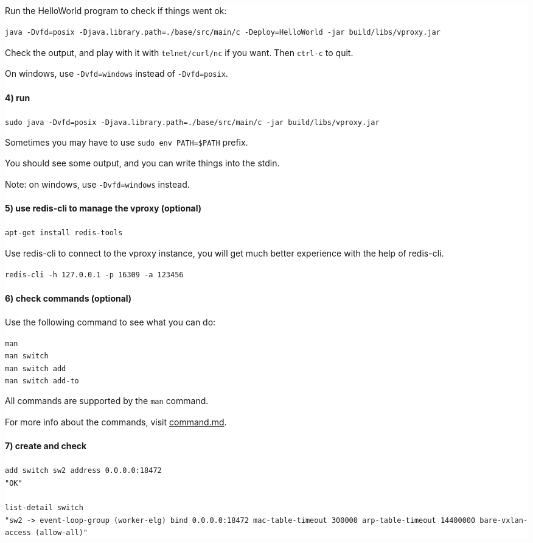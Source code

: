 Run the HelloWorld program to check if things went ok:

```
java -Dvfd=posix -Djava.library.path=./base/src/main/c -Deploy=HelloWorld -jar build/libs/vproxy.jar
```

Check the output, and play with it with `telnet/curl/nc` if you want. Then `ctrl-c` to quit.

On windows, use `-Dvfd=windows` instead of `-Dvfd=posix`.

#### 4) run

```
sudo java -Dvfd=posix -Djava.library.path=./base/src/main/c -jar build/libs/vproxy.jar
```

Sometimes you may have to use `sudo env PATH=$PATH` prefix.

You should see some output, and you can write things into the stdin.

Note: on windows, use `-Dvfd=windows` instead.

#### 5) use redis-cli to manage the vproxy (optional)

```
apt-get install redis-tools
```

Use redis-cli to connect to the vproxy instance, you will get much better experience with the help of redis-cli.

```
redis-cli -h 127.0.0.1 -p 16309 -a 123456
```

#### 6) check commands (optional)

Use the following command to see what you can do:

```
man
man switch
man switch add
man switch add-to
```

All commands are supported by the `man` command.

For more info about the commands, visit [command.md](https://github.com/wkgcass/vproxy/blob/master/doc/command.md).

#### 7) create and check

```
add switch sw2 address 0.0.0.0:18472
"OK"

list-detail switch
"sw2 -> event-loop-group (worker-elg) bind 0.0.0.0:18472 mac-table-timeout 300000 arp-table-timeout 14400000 bare-vxlan-access (allow-all)"
```
